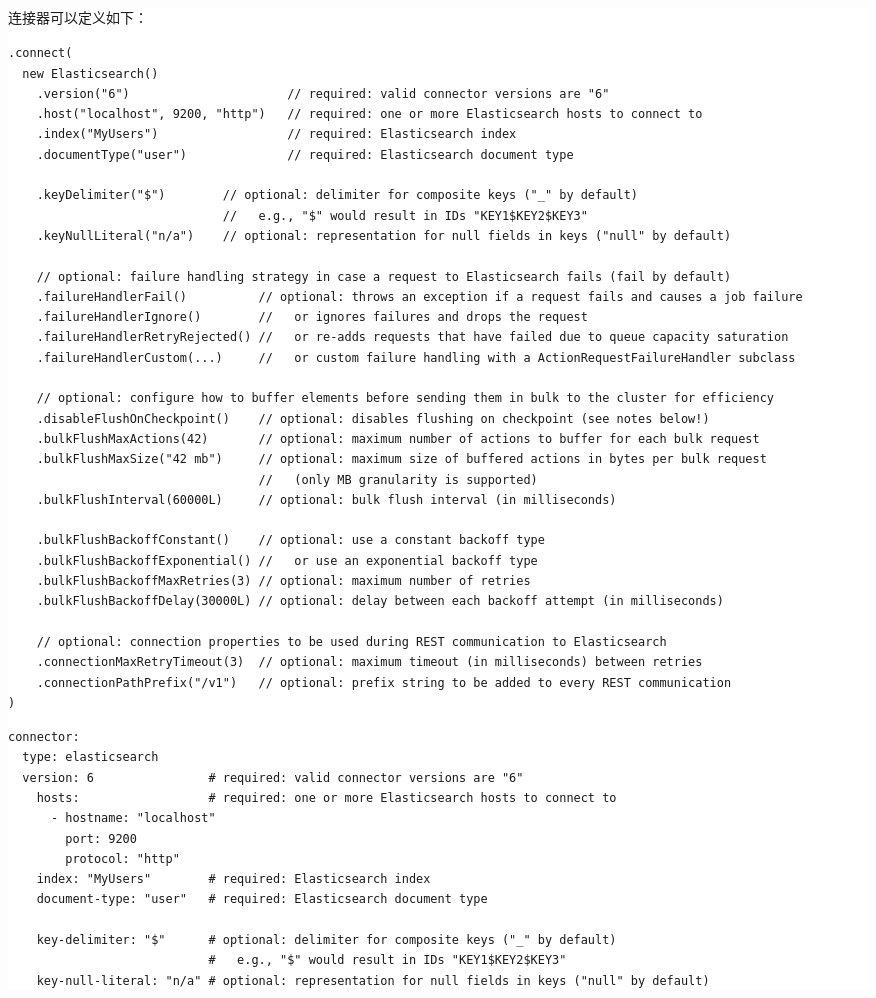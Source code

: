 连接器可以定义如下：



```
.connect(
  new Elasticsearch()
    .version("6")                      // required: valid connector versions are "6"
    .host("localhost", 9200, "http")   // required: one or more Elasticsearch hosts to connect to
    .index("MyUsers")                  // required: Elasticsearch index
    .documentType("user")              // required: Elasticsearch document type

    .keyDelimiter("$")        // optional: delimiter for composite keys ("_" by default)
                              //   e.g., "$" would result in IDs "KEY1$KEY2$KEY3"
    .keyNullLiteral("n/a")    // optional: representation for null fields in keys ("null" by default)

    // optional: failure handling strategy in case a request to Elasticsearch fails (fail by default)
    .failureHandlerFail()          // optional: throws an exception if a request fails and causes a job failure
    .failureHandlerIgnore()        //   or ignores failures and drops the request
    .failureHandlerRetryRejected() //   or re-adds requests that have failed due to queue capacity saturation
    .failureHandlerCustom(...)     //   or custom failure handling with a ActionRequestFailureHandler subclass

    // optional: configure how to buffer elements before sending them in bulk to the cluster for efficiency
    .disableFlushOnCheckpoint()    // optional: disables flushing on checkpoint (see notes below!)
    .bulkFlushMaxActions(42)       // optional: maximum number of actions to buffer for each bulk request
    .bulkFlushMaxSize("42 mb")     // optional: maximum size of buffered actions in bytes per bulk request
                                   //   (only MB granularity is supported)
    .bulkFlushInterval(60000L)     // optional: bulk flush interval (in milliseconds)

    .bulkFlushBackoffConstant()    // optional: use a constant backoff type
    .bulkFlushBackoffExponential() //   or use an exponential backoff type
    .bulkFlushBackoffMaxRetries(3) // optional: maximum number of retries
    .bulkFlushBackoffDelay(30000L) // optional: delay between each backoff attempt (in milliseconds)

    // optional: connection properties to be used during REST communication to Elasticsearch
    .connectionMaxRetryTimeout(3)  // optional: maximum timeout (in milliseconds) between retries
    .connectionPathPrefix("/v1")   // optional: prefix string to be added to every REST communication
)
```





```
connector:
  type: elasticsearch
  version: 6                # required: valid connector versions are "6"
    hosts:                  # required: one or more Elasticsearch hosts to connect to
      - hostname: "localhost"
        port: 9200
        protocol: "http"
    index: "MyUsers"        # required: Elasticsearch index
    document-type: "user"   # required: Elasticsearch document type

    key-delimiter: "$"      # optional: delimiter for composite keys ("_" by default)
                            #   e.g., "$" would result in IDs "KEY1$KEY2$KEY3"
    key-null-literal: "n/a" # optional: representation for null fields in keys ("null" by default)
```